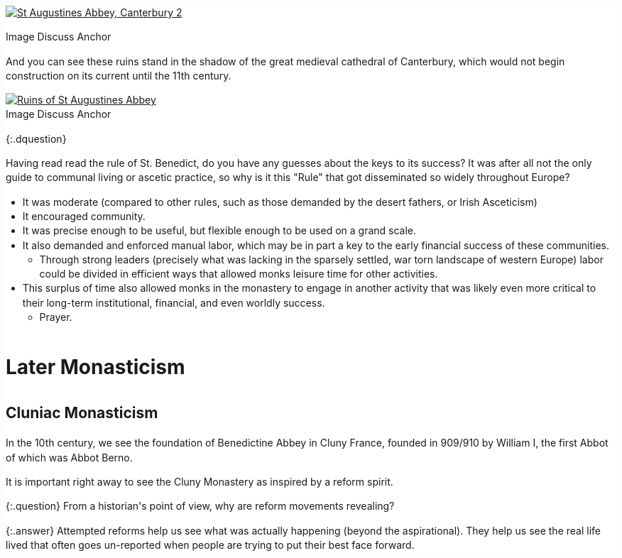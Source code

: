 

<a title="Nilfanion, CC BY-SA 4.0 &lt;https://creativecommons.org/licenses/by-sa/4.0&gt;, via Wikimedia Commons" href="https://commons.wikimedia.org/wiki/File:St_Augustines_Abbey,_Canterbury_2.jpg"><img width="1024" alt="St Augustines Abbey, Canterbury 2" src="https://upload.wikimedia.org/wikipedia/commons/thumb/4/46/St_Augustines_Abbey%2C_Canterbury_2.jpg/1024px-St_Augustines_Abbey%2C_Canterbury_2.jpg"></a>

<span style="display: block" class="vda">Image Discuss Anchor</span>

And you can see these ruins stand in the shadow of the great medieval cathedral of Canterbury, which would not begin construction on its current until the 11th century.

<a title="Nessy-Pic, CC BY-SA 3.0 &lt;https://creativecommons.org/licenses/by-sa/3.0&gt;, via Wikimedia Commons" href="https://commons.wikimedia.org/wiki/File:Ruins_of_St_Augustines_Abbey.JPG"><img width="1024" alt="Ruins of St Augustines Abbey" src="https://upload.wikimedia.org/wikipedia/commons/thumb/f/fd/Ruins_of_St_Augustines_Abbey.JPG/1024px-Ruins_of_St_Augustines_Abbey.JPG"></a>
<span style="display: block" class="vda">Image Discuss Anchor</span>

<div class="discussion" markdown="1">

{:.dquestion}

Having read read the rule of St. Benedict, do you have any guesses about the keys to its success? It was after all not the only guide to communal living or ascetic practice, so why is it this "Rule" that got disseminated so widely throughout Europe?

<div class="answer" markdown="1">

* It was moderate (compared to other rules, such as those demanded by the desert fathers, or Irish Asceticism)
* It encouraged community.
* It was precise enough to be useful, but flexible enough to be used on a grand scale.
* It also demanded and enforced manual labor, which may be in part a key to the early financial success of these communities. 
  * Through strong leaders (precisely what was lacking in the sparsely settled, war torn landscape of western Europe) labor could be divided in efficient ways that allowed monks leisure time for other activities.
* This surplus of time also allowed monks in the monastery to engage in another activity that was likely even more critical to their long-term institutional, financial, and even worldly success.
  * Prayer.

</div>
</div>

# Later Monasticism

## Cluniac Monasticism

In the 10th century, we see the foundation of Benedictine Abbey in Cluny France, founded in 909/910 by William I, the first Abbot of which was Abbot Berno.

It is important right away to see the Cluny Monastery as inspired by a reform spirit.

{:.question}
From a historian's point of view, why are reform movements revealing? 

{:.answer}
Attempted reforms help us see what was actually happening (beyond the aspirational). They help us see the real life lived that often goes un-reported when people are trying to put their best face forward. 
